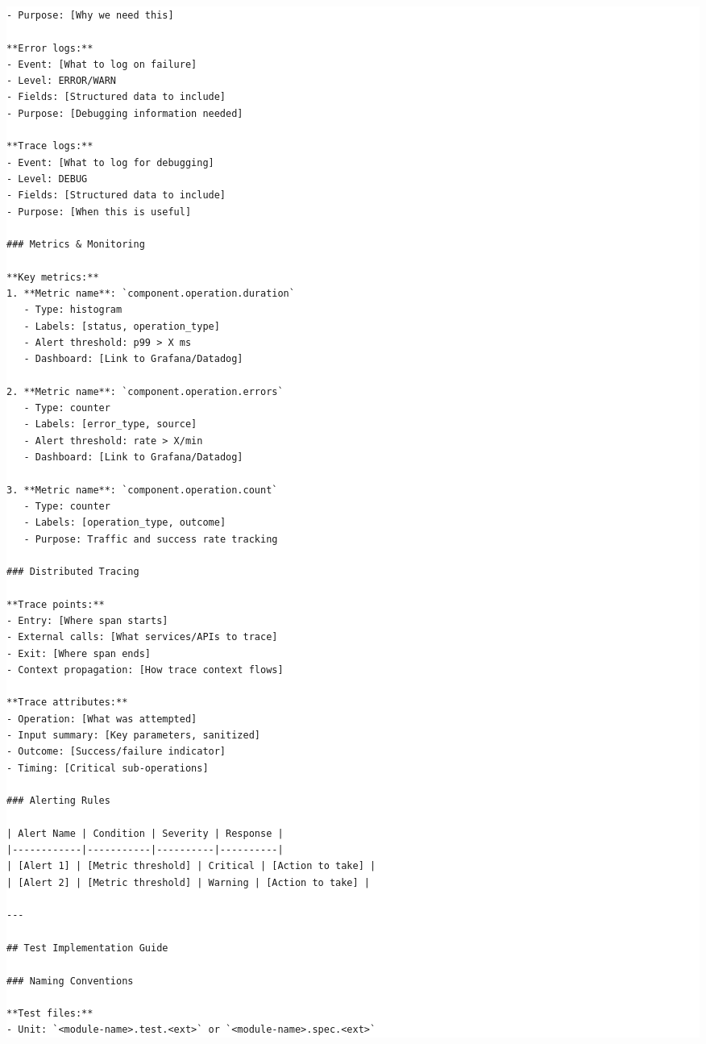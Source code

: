 ```
- Purpose: [Why we need this]

**Error logs:**
- Event: [What to log on failure]
- Level: ERROR/WARN
- Fields: [Structured data to include]
- Purpose: [Debugging information needed]

**Trace logs:**
- Event: [What to log for debugging]
- Level: DEBUG
- Fields: [Structured data to include]
- Purpose: [When this is useful]

### Metrics & Monitoring

**Key metrics:**
1. **Metric name**: `component.operation.duration`
   - Type: histogram
   - Labels: [status, operation_type]
   - Alert threshold: p99 > X ms
   - Dashboard: [Link to Grafana/Datadog]

2. **Metric name**: `component.operation.errors`
   - Type: counter
   - Labels: [error_type, source]
   - Alert threshold: rate > X/min
   - Dashboard: [Link to Grafana/Datadog]

3. **Metric name**: `component.operation.count`
   - Type: counter
   - Labels: [operation_type, outcome]
   - Purpose: Traffic and success rate tracking

### Distributed Tracing

**Trace points:**
- Entry: [Where span starts]
- External calls: [What services/APIs to trace]
- Exit: [Where span ends]
- Context propagation: [How trace context flows]

**Trace attributes:**
- Operation: [What was attempted]
- Input summary: [Key parameters, sanitized]
- Outcome: [Success/failure indicator]
- Timing: [Critical sub-operations]

### Alerting Rules

| Alert Name | Condition | Severity | Response |
|------------|-----------|----------|----------|
| [Alert 1] | [Metric threshold] | Critical | [Action to take] |
| [Alert 2] | [Metric threshold] | Warning | [Action to take] |

---

## Test Implementation Guide

### Naming Conventions

**Test files:**
- Unit: `<module-name>.test.<ext>` or `<module-name>.spec.<ext>`
```